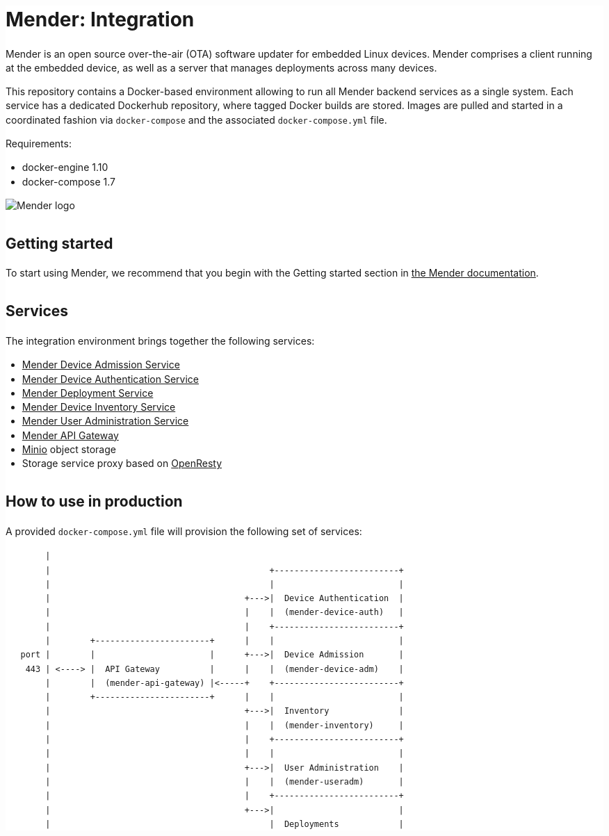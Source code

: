 Mender: Integration
==============================================

Mender is an open source over-the-air (OTA) software updater for embedded Linux
devices. Mender comprises a client running at the embedded device, as well as a
server that manages deployments across many devices.

This repository contains a Docker-based environment allowing to run all Mender
backend services as a single system. Each service has a dedicated Dockerhub
repository, where tagged Docker builds are stored. Images are pulled and started
in a coordinated fashion via `docker-compose` and the associated
`docker-compose.yml` file.

Requirements:

* docker-engine 1.10
* docker-compose 1.7


![Mender logo](https://mender.io/user/pages/04.resources/_logos/logoS.png)


## Getting started

To start using Mender, we recommend that you begin with the Getting started
section in [the Mender documentation](https://docs.mender.io/).


## Services

The integration environment brings together the following services:

- [Mender Device Admission Service](https://github.com/mendersoftware/deviceadm)
- [Mender Device Authentication Service](https://github.com/mendersoftware/deviceauth)
- [Mender Deployment Service](https://github.com/mendersoftware/deployments)
- [Mender Device Inventory Service](https://github.com/mendersoftware/inventory)
- [Mender User Administration Service](https://github.com/mendersoftware/useradm)
- [Mender API Gateway](https://github.com/mendersoftware/mender-api-gateway-docker)
- [Minio](https://www.minio.io/) object storage
- Storage service proxy based on [OpenResty](https://openresty.org/en/)

## How to use in production

A provided `docker-compose.yml` file will provision the following set of
services:

```
        |
        |                                            +-------------------------+
        |                                            |                         |
        |                                       +--->|  Device Authentication  |
        |                                       |    |  (mender-device-auth)   |
        |                                       |    +-------------------------+
        |        +-----------------------+      |    |                         |
   port |        |                       |      +--->|  Device Admission       |
    443 | <----> |  API Gateway          |      |    |  (mender-device-adm)    |
        |        |  (mender-api-gateway) |<-----+    +-------------------------+
        |        +-----------------------+      |    |                         |
        |                                       +--->|  Inventory              |
        |                                       |    |  (mender-inventory)     |
        |                                       |    +-------------------------+
        |                                       |    |                         |
        |                                       +--->|  User Administration    |
        |                                       |    |  (mender-useradm)       |
        |                                       |    +-------------------------+
        |                                       +--->|                         |
        |                                            |  Deployments            |
```